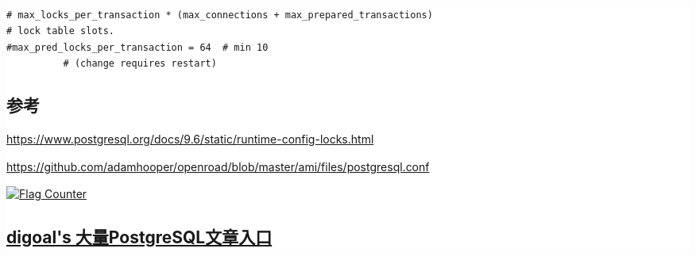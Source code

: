 ```
# max_locks_per_transaction * (max_connections + max_prepared_transactions)
# lock table slots.
#max_pred_locks_per_transaction = 64  # min 10
          # (change requires restart)
```
  
## 参考  
https://www.postgresql.org/docs/9.6/static/runtime-config-locks.html  
  
https://github.com/adamhooper/openroad/blob/master/ami/files/postgresql.conf  
  
  
  
<a rel="nofollow" href="http://info.flagcounter.com/h9V1"  ><img src="http://s03.flagcounter.com/count/h9V1/bg_FFFFFF/txt_000000/border_CCCCCC/columns_2/maxflags_12/viewers_0/labels_0/pageviews_0/flags_0/"  alt="Flag Counter"  border="0"  ></a>  
  
  
  
  
  
  
## [digoal's 大量PostgreSQL文章入口](https://github.com/digoal/blog/blob/master/README.md "22709685feb7cab07d30f30387f0a9ae")
  
